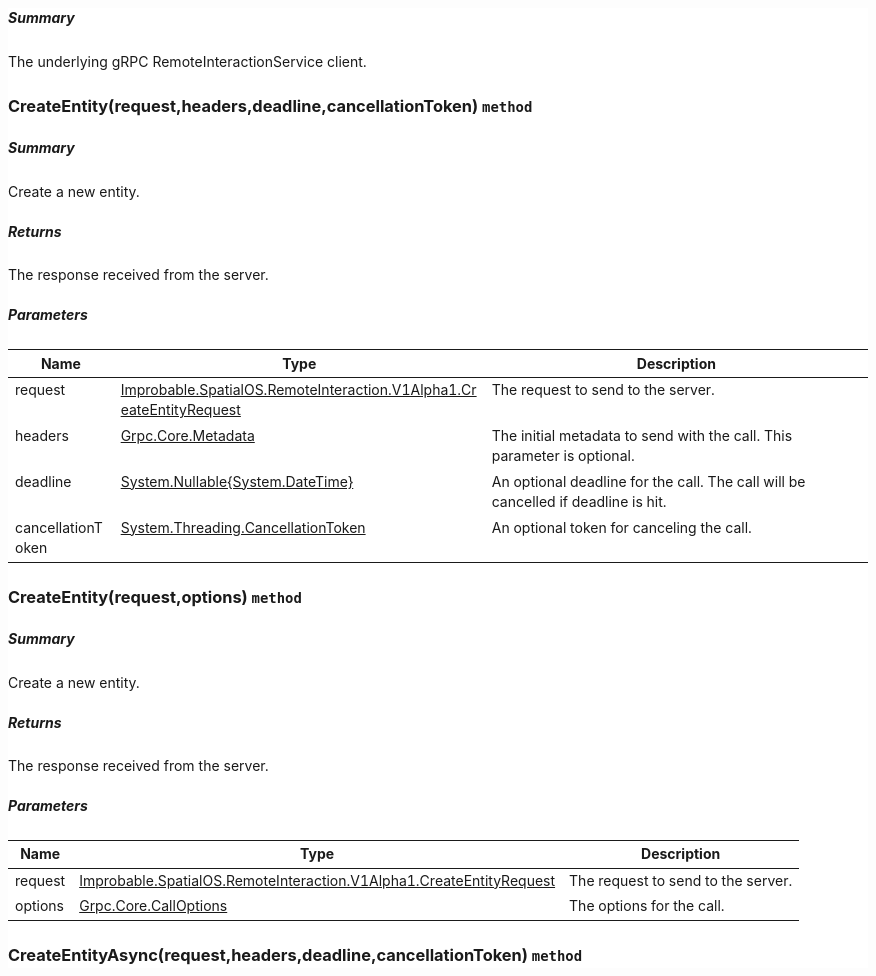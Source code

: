 ##### Summary

The underlying gRPC RemoteInteractionService client.

<a name='M-Improbable-SpatialOS-RemoteInteraction-V1Alpha1-RemoteInteractionService-RemoteInteractionServiceClient-CreateEntity-Improbable-SpatialOS-RemoteInteraction-V1Alpha1-CreateEntityRequest,Grpc-Core-Metadata,System-Nullable{System-DateTime},System-Threading-CancellationToken-'></a>
### CreateEntity(request,headers,deadline,cancellationToken) `method`

##### Summary

Create a new entity.

##### Returns

The response received from the server.

##### Parameters

| Name | Type | Description |
| ---- | ---- | ----------- |
| request | [Improbable.SpatialOS.RemoteInteraction.V1Alpha1.CreateEntityRequest](#T-Improbable-SpatialOS-RemoteInteraction-V1Alpha1-CreateEntityRequest 'Improbable.SpatialOS.RemoteInteraction.V1Alpha1.CreateEntityRequest') | The request to send to the server. |
| headers | [Grpc.Core.Metadata](#T-Grpc-Core-Metadata 'Grpc.Core.Metadata') | The initial metadata to send with the call. This parameter is optional. |
| deadline | [System.Nullable{System.DateTime}](http://msdn.microsoft.com/query/dev14.query?appId=Dev14IDEF1&l=EN-US&k=k:System.Nullable 'System.Nullable{System.DateTime}') | An optional deadline for the call. The call will be cancelled if deadline is hit. |
| cancellationToken | [System.Threading.CancellationToken](http://msdn.microsoft.com/query/dev14.query?appId=Dev14IDEF1&l=EN-US&k=k:System.Threading.CancellationToken 'System.Threading.CancellationToken') | An optional token for canceling the call. |

<a name='M-Improbable-SpatialOS-RemoteInteraction-V1Alpha1-RemoteInteractionService-RemoteInteractionServiceClient-CreateEntity-Improbable-SpatialOS-RemoteInteraction-V1Alpha1-CreateEntityRequest,Grpc-Core-CallOptions-'></a>
### CreateEntity(request,options) `method`

##### Summary

Create a new entity.

##### Returns

The response received from the server.

##### Parameters

| Name | Type | Description |
| ---- | ---- | ----------- |
| request | [Improbable.SpatialOS.RemoteInteraction.V1Alpha1.CreateEntityRequest](#T-Improbable-SpatialOS-RemoteInteraction-V1Alpha1-CreateEntityRequest 'Improbable.SpatialOS.RemoteInteraction.V1Alpha1.CreateEntityRequest') | The request to send to the server. |
| options | [Grpc.Core.CallOptions](#T-Grpc-Core-CallOptions 'Grpc.Core.CallOptions') | The options for the call. |

<a name='M-Improbable-SpatialOS-RemoteInteraction-V1Alpha1-RemoteInteractionService-RemoteInteractionServiceClient-CreateEntityAsync-Improbable-SpatialOS-RemoteInteraction-V1Alpha1-CreateEntityRequest,Grpc-Core-Metadata,System-Nullable{System-DateTime},System-Threading-CancellationToken-'></a>
### CreateEntityAsync(request,headers,deadline,cancellationToken) `method`

